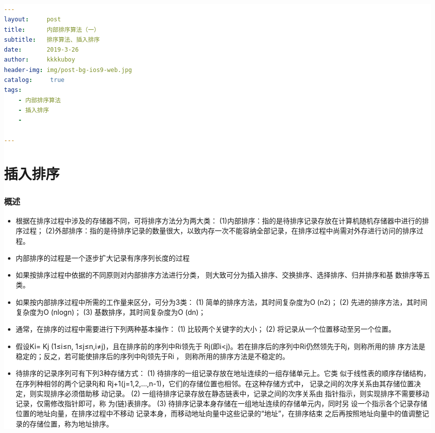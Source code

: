 ```yaml
---
layout:     post
title:      内部排序算法（一）
subtitle:   排序算法、插入排序
date:       2019-3-26
author:     kkkkuboy
header-img: img/post-bg-ios9-web.jpg
catalog: 	 true
tags:
    - 内部排序算法
    - 插入排序
    -
    
---
```


# 插入排序

### 概述

- 根据在排序过程中涉及的存储器不同，可将排序方法分为两大类：
  (1)内部排序：指的是待排序记录存放在计算机随机存储器中进行的排序过程；
  (2)外部排序：指的是待排序记录的数量很大，以致内存一次不能容纳全部记录，在排序过程中尚需对外存进行访问的排序过程。

- 内部排序的过程是一个逐步扩大记录有序序列长度的过程
- 如果按排序过程中依据的不同原则对内部排序方法进行分类，
  则大致可分为插入排序、交换排序、选择排序、归并排序和基
  数排序等五类。
- 如果按内部排序过程中所需的工作量来区分，可分为3类：
  (1) 简单的排序方法，其时间复杂度为O (n2)；
  (2) 先进的排序方法，其时间复杂度为O (nlogn)；
  (3) 基数排序，其时间复杂度为O (dn)；
- 通常，在排序的过程中需要进行下列两种基本操作：
  (1) 比较两个关键字的大小；
  (2) 将记录从一个位置移动至另一个位置。
- 假设Ki= Kj (1≤i≤n, 1≤j≤n,i≠j)，且在排序前的序列中Ri领先于
  Rj(即i<j)。若在排序后的序列中Ri仍然领先于Rj，则称所用的排
  序方法是稳定的；反之，若可能使排序后的序列中Rj领先于Ri ，
  则称所用的排序方法是不稳定的。
- 待排序的记录序列可有下列3种存储方式：
  (1) 待排序的一组记录存放在地址连续的一组存储单元上。它类
  似于线性表的顺序存储结构，在序列种相邻的两个记录Rj和
  Rj+1(j=1,2,…,n-1)，它们的存储位置也相邻。在这种存储方式中，
  记录之间的次序关系由其存储位置决定，则实现排序必须借助移
  动记录。
  (2) 一组待排序记录存放在静态链表中，记录之间的次序关系由
  指针指示，则实现排序不需要移动记录，仅需修改指针即可，称
  为(链)表排序。
  (3) 待排序记录本身存储在一组地址连续的存储单元内，同时另
  设一个指示各个记录存储位置的地址向量，在排序过程中不移动
  记录本身，而移动地址向量中这些记录的“地址”，在排序结束
  之后再按照地址向量中的值调整记录的存储位置，称为地址排序。
